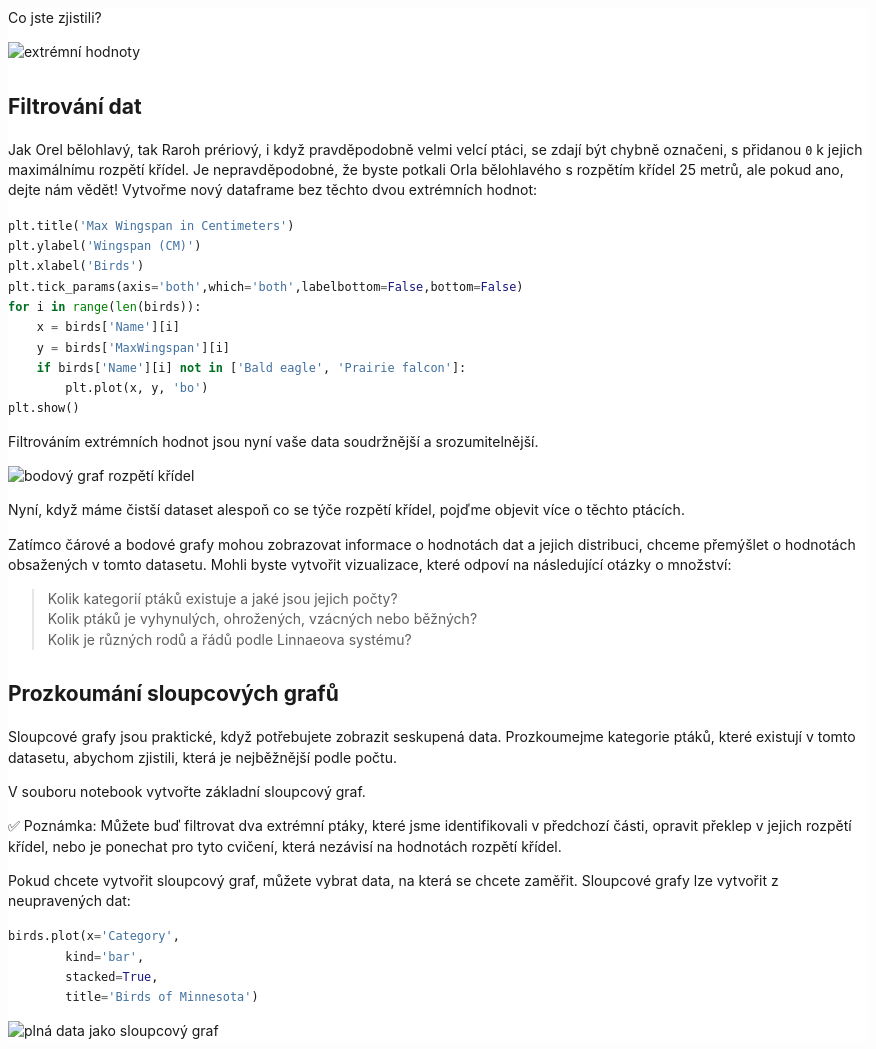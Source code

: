 Co jste zjistili?

![extrémní hodnoty](../../../../3-Data-Visualization/09-visualization-quantities/images/labeled-wingspan-02.png)  
## Filtrování dat

Jak Orel bělohlavý, tak Raroh prériový, i když pravděpodobně velmi velcí ptáci, se zdají být chybně označeni, s přidanou `0` k jejich maximálnímu rozpětí křídel. Je nepravděpodobné, že byste potkali Orla bělohlavého s rozpětím křídel 25 metrů, ale pokud ano, dejte nám vědět! Vytvořme nový dataframe bez těchto dvou extrémních hodnot:

```python
plt.title('Max Wingspan in Centimeters')
plt.ylabel('Wingspan (CM)')
plt.xlabel('Birds')
plt.tick_params(axis='both',which='both',labelbottom=False,bottom=False)
for i in range(len(birds)):
    x = birds['Name'][i]
    y = birds['MaxWingspan'][i]
    if birds['Name'][i] not in ['Bald eagle', 'Prairie falcon']:
        plt.plot(x, y, 'bo')
plt.show()
```  

Filtrováním extrémních hodnot jsou nyní vaše data soudržnější a srozumitelnější.

![bodový graf rozpětí křídel](../../../../3-Data-Visualization/09-visualization-quantities/images/scatterplot-wingspan-02.png)

Nyní, když máme čistší dataset alespoň co se týče rozpětí křídel, pojďme objevit více o těchto ptácích.

Zatímco čárové a bodové grafy mohou zobrazovat informace o hodnotách dat a jejich distribuci, chceme přemýšlet o hodnotách obsažených v tomto datasetu. Mohli byste vytvořit vizualizace, které odpoví na následující otázky o množství:

> Kolik kategorií ptáků existuje a jaké jsou jejich počty?  
> Kolik ptáků je vyhynulých, ohrožených, vzácných nebo běžných?  
> Kolik je různých rodů a řádů podle Linnaeova systému?  
## Prozkoumání sloupcových grafů

Sloupcové grafy jsou praktické, když potřebujete zobrazit seskupená data. Prozkoumejme kategorie ptáků, které existují v tomto datasetu, abychom zjistili, která je nejběžnější podle počtu.

V souboru notebook vytvořte základní sloupcový graf.

✅ Poznámka: Můžete buď filtrovat dva extrémní ptáky, které jsme identifikovali v předchozí části, opravit překlep v jejich rozpětí křídel, nebo je ponechat pro tyto cvičení, která nezávisí na hodnotách rozpětí křídel.

Pokud chcete vytvořit sloupcový graf, můžete vybrat data, na která se chcete zaměřit. Sloupcové grafy lze vytvořit z neupravených dat:

```python
birds.plot(x='Category',
        kind='bar',
        stacked=True,
        title='Birds of Minnesota')

```  
![plná data jako sloupcový graf](../../../../3-Data-Visualization/09-visualization-quantities/images/full-data-bar-02.png)
